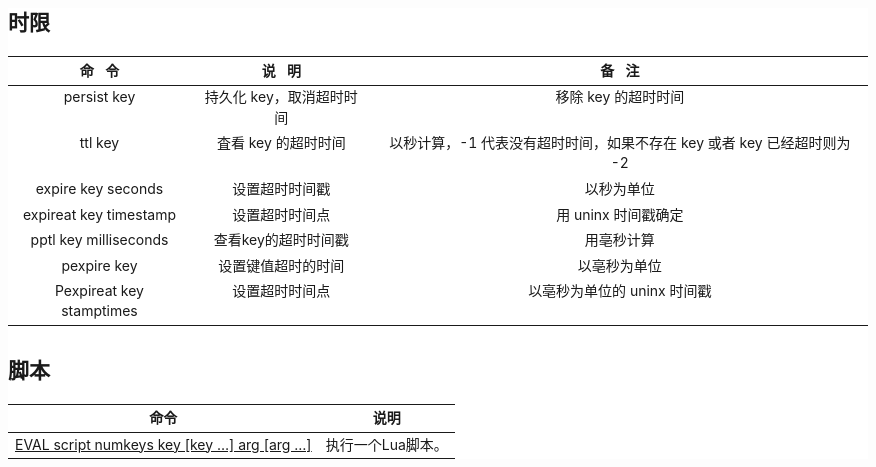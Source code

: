 </table>
<h2>时限</h2>
<table>
<thead>
<tr>
<th style="text-align:center">命   令</th>
<th style="text-align:center">说   明</th>
<th style="text-align:center">备   注</th>
</tr>
</thead>
<tbody>
<tr>
<td style="text-align:center">persist key</td>
<td style="text-align:center">持久化 key，取消超时时间</td>
<td style="text-align:center">移除 key 的超时时间</td>
</tr>
<tr>
<td style="text-align:center">ttl key</td>
<td style="text-align:center">査看 key 的超时时间</td>
<td style="text-align:center">以秒计算，-1 代表没有超时时间，如果不存在 key 或者 key 已经超时则为 -2</td>
</tr>
<tr>
<td style="text-align:center">expire key seconds</td>
<td style="text-align:center">设置超时时间戳</td>
<td style="text-align:center">以秒为单位</td>
</tr>
<tr>
<td style="text-align:center">expireat key timestamp</td>
<td style="text-align:center">设置超时时间点</td>
<td style="text-align:center">用 uninx 时间戳确定</td>
</tr>
<tr>
<td style="text-align:center">pptl key milliseconds</td>
<td style="text-align:center">查看key的超时时间戳</td>
<td style="text-align:center">用亳秒计算</td>
</tr>
<tr>
<td style="text-align:center">pexpire key</td>
<td style="text-align:center">设置键值超时的时间</td>
<td style="text-align:center">以亳秒为单位</td>
</tr>
<tr>
<td style="text-align:center">Pexpireat key stamptimes</td>
<td style="text-align:center">设置超时时间点</td>
<td style="text-align:center">以亳秒为单位的 uninx 时间戳</td>
</tr>
</tbody>
</table>
<h2>脚本</h2>
<table>
<thead>
<tr>
<th style="text-align:center">命令</th>
<th style="text-align:center">说明</th>
</tr>
</thead>
<tbody>
<tr>
<td style="text-align:center"><a href="cs_sql_http:_www.yiibai.com_redis_scripting_eval" target="_blank">EVAL script numkeys key [key …] arg [arg …]</a></td>
<td style="text-align:center">执行一个Lua脚本。</td>
</tr>
<tr>